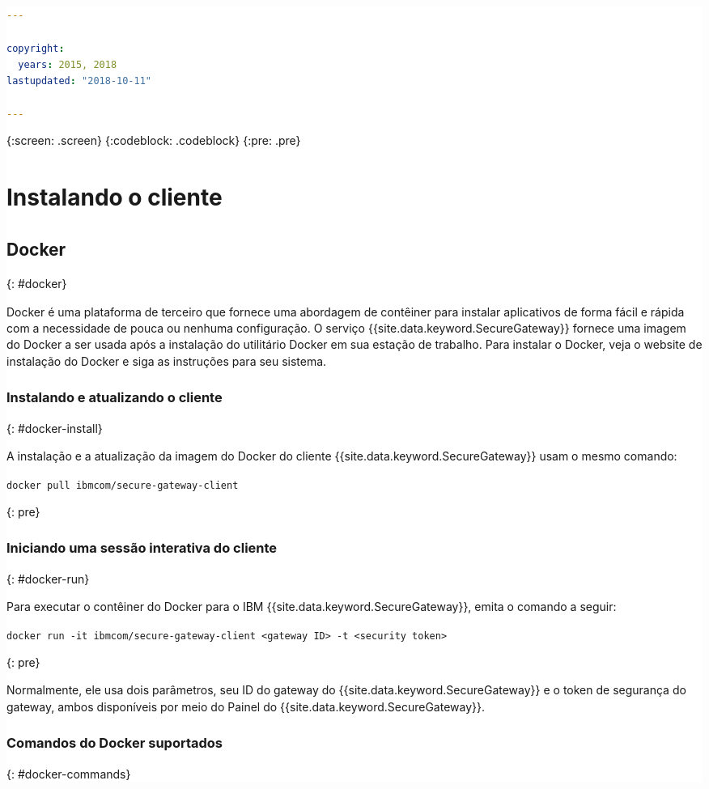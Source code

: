 ```yaml
---

copyright:
  years: 2015, 2018
lastupdated: "2018-10-11"

---
```

{:screen: .screen}
{:codeblock: .codeblock}
{:pre: .pre}

# Instalando o cliente

## Docker
{: #docker}

Docker é uma plataforma
de terceiro que fornece uma abordagem de contêiner para instalar aplicativos
de forma fácil e rápida com a necessidade de pouca ou nenhuma configuração. O serviço {{site.data.keyword.SecureGateway}} fornece uma imagem do Docker a ser usada após a instalação
do utilitário Docker em sua estação de trabalho.  Para instalar o Docker, veja o website de instalação do Docker e siga as instruções para seu sistema.

### Instalando e atualizando o cliente
{: #docker-install}

A instalação e a atualização da imagem do Docker do cliente {{site.data.keyword.SecureGateway}} usam o mesmo comando:

```
docker pull ibmcom/secure-gateway-client
```
{: pre}

### Iniciando uma sessão interativa do cliente
{: #docker-run}

Para executar o contêiner do Docker para o IBM {{site.data.keyword.SecureGateway}}, emita o comando a seguir:

```
docker run -it ibmcom/secure-gateway-client <gateway ID> -t <security token>
```
{: pre}

Normalmente, ele usa dois parâmetros, seu ID do gateway do {{site.data.keyword.SecureGateway}} e o token de segurança do gateway, ambos disponíveis por meio do Painel do {{site.data.keyword.SecureGateway}}.

### Comandos do Docker suportados
{: #docker-commands}
